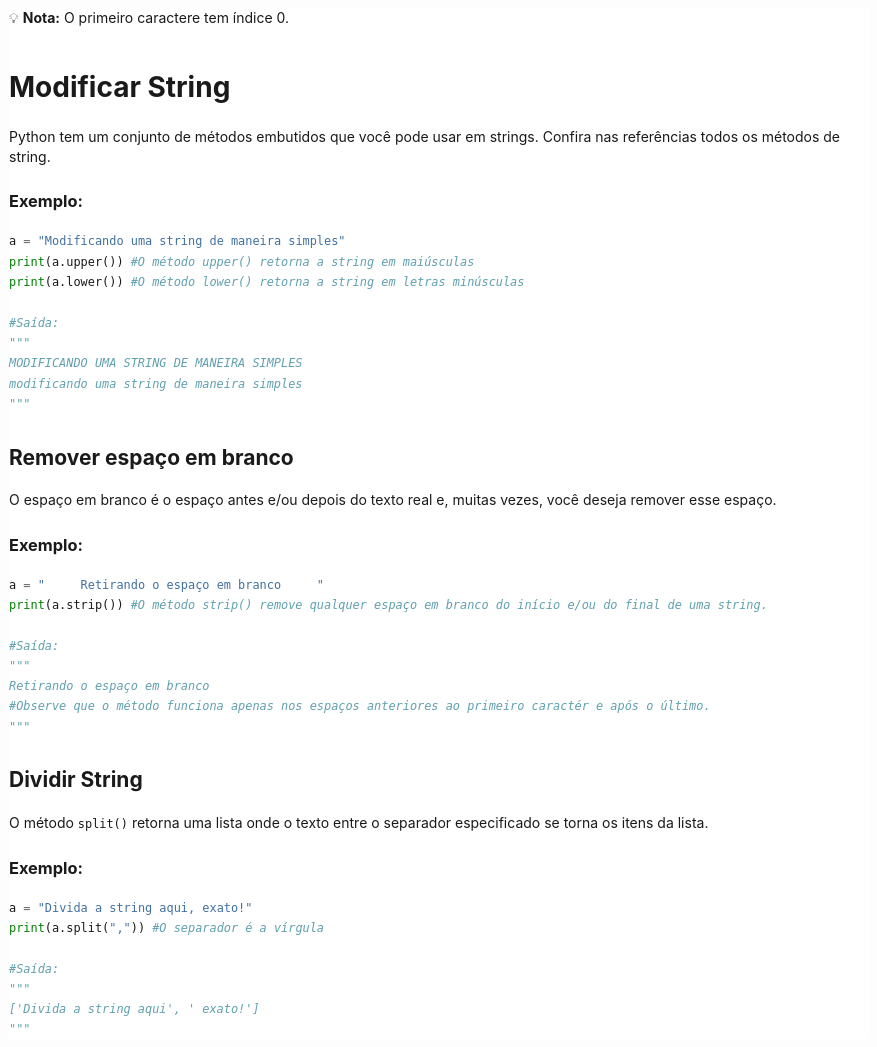 💡 **Nota:** O primeiro caractere tem índice 0.

# Modificar String

Python tem um conjunto de métodos embutidos que você pode usar em strings. Confira nas referências todos os métodos de string.

### Exemplo:

```python
a = "Modificando uma string de maneira simples"
print(a.upper()) #O método upper() retorna a string em maiúsculas
print(a.lower()) #O método lower() retorna a string em letras minúsculas

#Saída:
"""
MODIFICANDO UMA STRING DE MANEIRA SIMPLES
modificando uma string de maneira simples
"""
```

## Remover espaço em branco

O espaço em branco é o espaço antes e/ou depois do texto real e, muitas vezes, você deseja remover esse espaço.

### Exemplo:

```python
a = "     Retirando o espaço em branco     "
print(a.strip()) #O método strip() remove qualquer espaço em branco do início e/ou do final de uma string.

#Saída:
"""
Retirando o espaço em branco
#Observe que o método funciona apenas nos espaços anteriores ao primeiro caractér e após o último.
"""
```

## Dividir String

O método `split()` retorna uma lista onde o texto entre o separador especificado se torna os itens da lista.

### Exemplo:

```python
a = "Divida a string aqui, exato!"
print(a.split(",")) #O separador é a vírgula

#Saída:
"""
['Divida a string aqui', ' exato!']
"""
```
